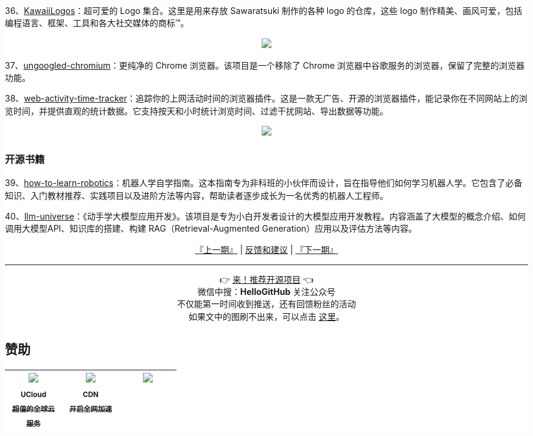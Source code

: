 36、[KawaiiLogos](https://hellogithub.com/periodical/statistics/click?target=https://github.com/SAWARATSUKI/KawaiiLogos)：超可爱的 Logo 集合。这里是用来存放 Sawaratsuki 制作的各种 logo 的仓库，这些 logo 制作精美、画风可爱，包括编程语言、框架、工具和各大社交媒体的商标™️。

<p align="center"><img src='https://raw.githubusercontent.com/521xueweihan/img3/master/hellogithub/97/795003309.png' style="max-width:80%; max-height=80%;"></img></p>

37、[ungoogled-chromium](https://hellogithub.com/periodical/statistics/click?target=https://github.com/ungoogled-software/ungoogled-chromium)：更纯净的 Chrome 浏览器。该项目是一个移除了 Chrome 浏览器中谷歌服务的浏览器，保留了完整的浏览器功能。

38、[web-activity-time-tracker](https://hellogithub.com/periodical/statistics/click?target=https://github.com/Stigmatoz/web-activity-time-tracker)：追踪你的上网活动时间的浏览器插件。这是一款无广告、开源的浏览器插件，能记录你在不同网站上的浏览时间，并提供直观的统计数据。它支持按天和小时统计浏览时间、过滤干扰网站、导出数据等功能。

<p align="center"><img src='https://raw.githubusercontent.com/521xueweihan/img3/master/hellogithub/97/202352209.png' style="max-width:80%; max-height=80%;"></img></p>

### 开源书籍
39、[how-to-learn-robotics](https://hellogithub.com/periodical/statistics/click?target=https://github.com/qqfly/how-to-learn-robotics)：机器人学自学指南。这本指南专为非科班的小伙伴而设计，旨在指导他们如何学习机器人学。它包含了必备知识、入门教材推荐、实践项目以及进阶方法等内容，帮助读者逐步成长为一名优秀的机器人工程师。

40、[llm-universe](https://hellogithub.com/periodical/statistics/click?target=https://github.com/datawhalechina/llm-universe)：《动手学大模型应用开发》。该项目是专为小白开发者设计的大模型应用开发教程。内容涵盖了大模型的概念介绍、如何调用大模型API、知识库的搭建、构建 RAG（Retrieval-Augmented Generation）应用以及评估方法等内容。



<p align="center">
    <a href="https://github.com/521xueweihan/HelloGitHub/blob/master/content/HelloGitHub96.md">『上一期』</a> | <a href='https://github.com/521xueweihan/HelloGitHub/issues/899'>反馈和建议</a> | <a href="https://github.com/521xueweihan/HelloGitHub/blob/master/content/HelloGitHub98.md">『下一期』</a>
</p>

---
<p align="center">
    👉 <a href='https://hellogithub.com/periodical'>来！推荐开源项目</a> 👈<br>
    微信中搜：<strong>HelloGitHub</strong> 关注公众号<br>
    不仅能第一时间收到推送，还有回馈粉丝的活动<br>
    如果文中的图刷不出来，可以点击 <a href='https://hellogithub.com/periodical/volume/97'>这里</a>。
</p>

## 赞助


<table>
  <thead>
    <tr>
      <th align="center" style="width: 80px;">
        <a href="https://www.ucloud.cn/site/active/kuaijiesale.html?utm_term=logo&utm_campaign=hellogithub&utm_source=otherdsp&utm_medium=display&ytag=github_hellogithub_otherdsp_display">
          <img src="https://raw.githubusercontent.com/521xueweihan/img_logo/master/logo/ucloud.png" width="60px"><br>
          <sub>UCloud</sub><br>
          <sub>超值的全球云服务</sub>
        </a>
      </th>
      <th align="center" style="width: 80px;">
        <a href="https://www.upyun.com/?from=hellogithub">
          <img src="https://raw.githubusercontent.com/521xueweihan/img_logo/master/logo/upyun.png" width="60px"><br>
          <sub>CDN</sub><br>
          <sub>开启全网加速</sub>
        </a>
      </th>
      <th align="center" style="width: 80px;">
        <a href="https://github.com/OpenIMSDK/Open-IM-Server">
          <img src="https://raw.githubusercontent.com/521xueweihan/img_logo/master/logo/im.png" width="60px"><br>
